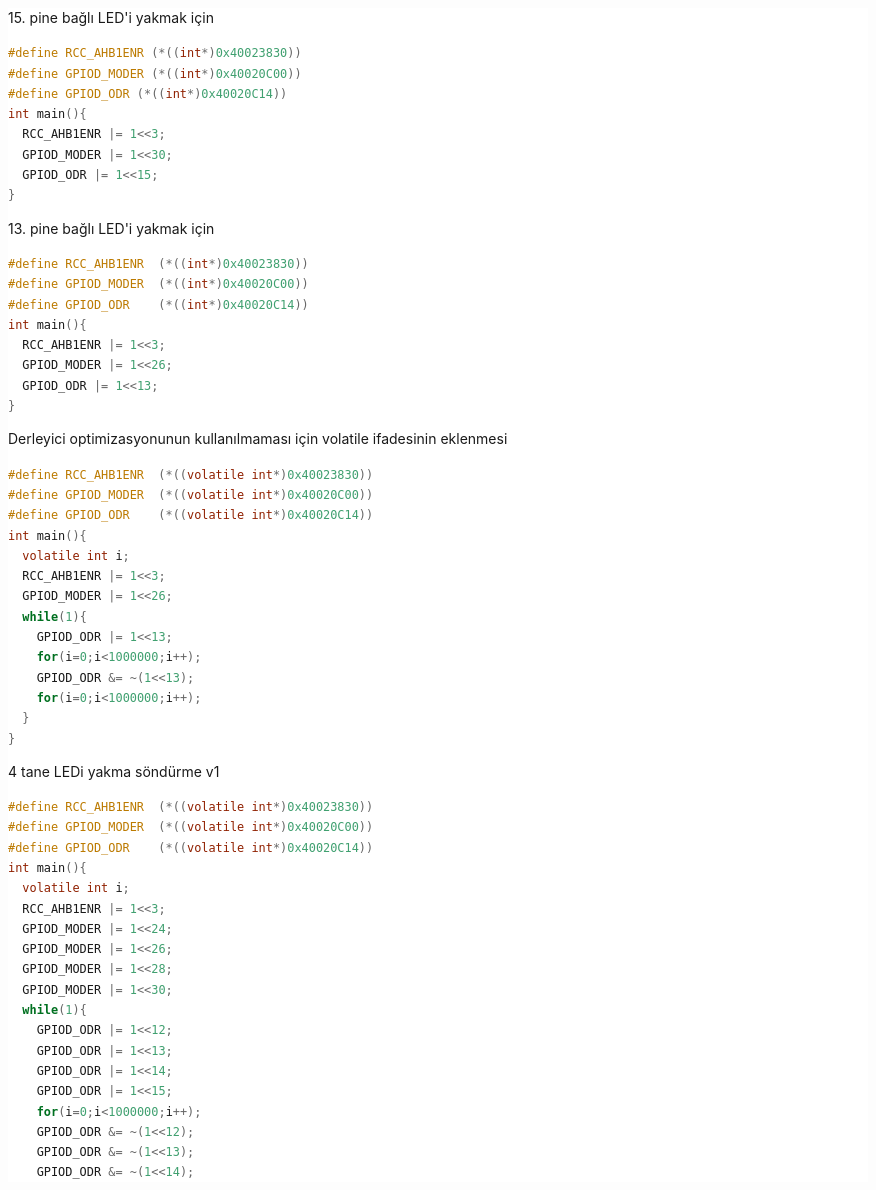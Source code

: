 
15\. pine bağlı LED'i yakmak için
```C
#define RCC_AHB1ENR (*((int*)0x40023830))
#define GPIOD_MODER (*((int*)0x40020C00))
#define GPIOD_ODR (*((int*)0x40020C14))
int main(){
  RCC_AHB1ENR |= 1<<3;
  GPIOD_MODER |= 1<<30;
  GPIOD_ODR |= 1<<15;  
}
```


13\. pine bağlı LED'i yakmak için
```C
#define RCC_AHB1ENR  (*((int*)0x40023830))
#define GPIOD_MODER  (*((int*)0x40020C00))
#define GPIOD_ODR    (*((int*)0x40020C14))
int main(){  
  RCC_AHB1ENR |= 1<<3;
  GPIOD_MODER |= 1<<26;
  GPIOD_ODR |= 1<<13;
}
```



Derleyici optimizasyonunun kullanılmaması için volatile ifadesinin eklenmesi
```C
#define RCC_AHB1ENR  (*((volatile int*)0x40023830))
#define GPIOD_MODER  (*((volatile int*)0x40020C00))
#define GPIOD_ODR    (*((volatile int*)0x40020C14))
int main(){
  volatile int i;
  RCC_AHB1ENR |= 1<<3;
  GPIOD_MODER |= 1<<26;
  while(1){  
    GPIOD_ODR |= 1<<13;
    for(i=0;i<1000000;i++);
    GPIOD_ODR &= ~(1<<13);
    for(i=0;i<1000000;i++);
  }
}
```



4 tane LEDi yakma söndürme v1
```C
#define RCC_AHB1ENR  (*((volatile int*)0x40023830))
#define GPIOD_MODER  (*((volatile int*)0x40020C00))
#define GPIOD_ODR    (*((volatile int*)0x40020C14))
int main(){
  volatile int i;
  RCC_AHB1ENR |= 1<<3;
  GPIOD_MODER |= 1<<24;
  GPIOD_MODER |= 1<<26;
  GPIOD_MODER |= 1<<28;
  GPIOD_MODER |= 1<<30;
  while(1){
    GPIOD_ODR |= 1<<12;
    GPIOD_ODR |= 1<<13;
    GPIOD_ODR |= 1<<14;
    GPIOD_ODR |= 1<<15;
    for(i=0;i<1000000;i++);
    GPIOD_ODR &= ~(1<<12);
    GPIOD_ODR &= ~(1<<13);
    GPIOD_ODR &= ~(1<<14);
```